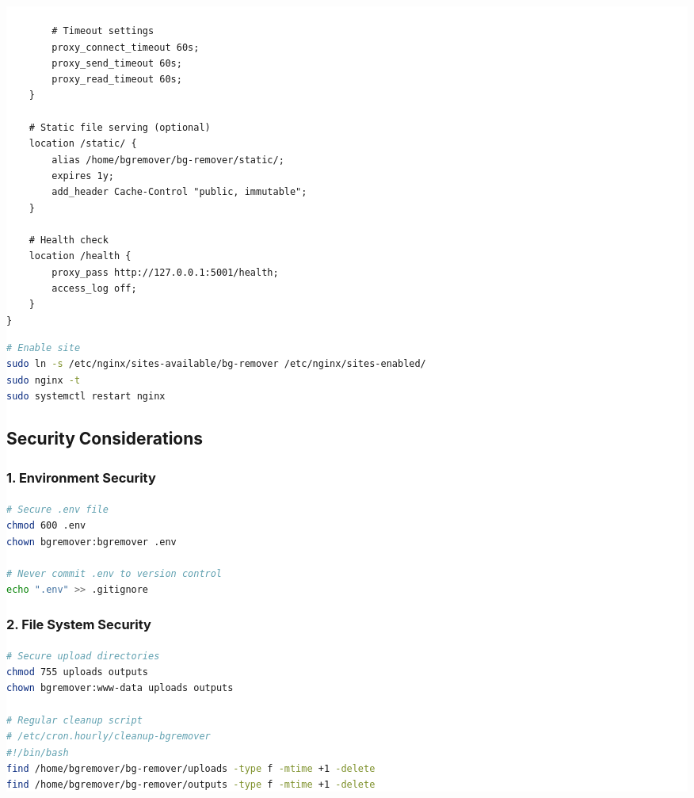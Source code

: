 ```nginx

        # Timeout settings
        proxy_connect_timeout 60s;
        proxy_send_timeout 60s;
        proxy_read_timeout 60s;
    }

    # Static file serving (optional)
    location /static/ {
        alias /home/bgremover/bg-remover/static/;
        expires 1y;
        add_header Cache-Control "public, immutable";
    }

    # Health check
    location /health {
        proxy_pass http://127.0.0.1:5001/health;
        access_log off;
    }
}
```

```bash
# Enable site
sudo ln -s /etc/nginx/sites-available/bg-remover /etc/nginx/sites-enabled/
sudo nginx -t
sudo systemctl restart nginx
```

## Security Considerations

### 1. Environment Security
```bash
# Secure .env file
chmod 600 .env
chown bgremover:bgremover .env

# Never commit .env to version control
echo ".env" >> .gitignore
```

### 2. File System Security
```bash
# Secure upload directories
chmod 755 uploads outputs
chown bgremover:www-data uploads outputs

# Regular cleanup script
# /etc/cron.hourly/cleanup-bgremover
#!/bin/bash
find /home/bgremover/bg-remover/uploads -type f -mtime +1 -delete
find /home/bgremover/bg-remover/outputs -type f -mtime +1 -delete
```

